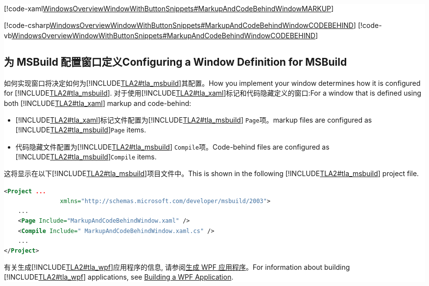  [!code-xaml[WindowsOverviewWindowWithButtonSnippets#MarkupAndCodeBehindWindowMARKUP](~/samples/snippets/csharp/VS_Snippets_Wpf/WindowsOverviewWindowWithButtonSnippets/CSharp/MarkupAndCodeBehindWindow.xaml#markupandcodebehindwindowmarkup)]  
  
 [!code-csharp[WindowsOverviewWindowWithButtonSnippets#MarkupAndCodeBehindWindowCODEBEHIND](~/samples/snippets/csharp/VS_Snippets_Wpf/WindowsOverviewWindowWithButtonSnippets/CSharp/MarkupAndCodeBehindWindow.xaml.cs#markupandcodebehindwindowcodebehind)]
 [!code-vb[WindowsOverviewWindowWithButtonSnippets#MarkupAndCodeBehindWindowCODEBEHIND](~/samples/snippets/visualbasic/VS_Snippets_Wpf/WindowsOverviewWindowWithButtonSnippets/VisualBasic/MarkupAndCodeBehindWindow.xaml.vb#markupandcodebehindwindowcodebehind)]  
  
<a name="ConfiguringWindowForMSBuild"></a>   
## <a name="configuring-a-window-definition-for-msbuild"></a><span data-ttu-id="dc9b0-143">为 MSBuild 配置窗口定义</span><span class="sxs-lookup"><span data-stu-id="dc9b0-143">Configuring a Window Definition for MSBuild</span></span>  
 <span data-ttu-id="dc9b0-144">如何实现窗口将决定如何为[!INCLUDE[TLA2#tla_msbuild](../../../../includes/tla2sharptla-msbuild-md.md)]其配置。</span><span class="sxs-lookup"><span data-stu-id="dc9b0-144">How you implement your window determines how it is configured for [!INCLUDE[TLA2#tla_msbuild](../../../../includes/tla2sharptla-msbuild-md.md)].</span></span> <span data-ttu-id="dc9b0-145">对于使用[!INCLUDE[TLA2#tla_xaml](../../../../includes/tla2sharptla-xaml-md.md)]标记和代码隐藏定义的窗口:</span><span class="sxs-lookup"><span data-stu-id="dc9b0-145">For a window that is defined using both [!INCLUDE[TLA2#tla_xaml](../../../../includes/tla2sharptla-xaml-md.md)] markup and code-behind:</span></span>  
  
- [!INCLUDE[TLA2#tla_xaml](../../../../includes/tla2sharptla-xaml-md.md)]<span data-ttu-id="dc9b0-146">标记文件配置为[!INCLUDE[TLA2#tla_msbuild](../../../../includes/tla2sharptla-msbuild-md.md)] `Page`项。</span><span class="sxs-lookup"><span data-stu-id="dc9b0-146">markup files are configured as [!INCLUDE[TLA2#tla_msbuild](../../../../includes/tla2sharptla-msbuild-md.md)]`Page` items.</span></span>  
  
- <span data-ttu-id="dc9b0-147">代码隐藏文件配置为[!INCLUDE[TLA2#tla_msbuild](../../../../includes/tla2sharptla-msbuild-md.md)] `Compile`项。</span><span class="sxs-lookup"><span data-stu-id="dc9b0-147">Code-behind files are configured as [!INCLUDE[TLA2#tla_msbuild](../../../../includes/tla2sharptla-msbuild-md.md)]`Compile` items.</span></span>  
  
 <span data-ttu-id="dc9b0-148">这将显示在以下[!INCLUDE[TLA2#tla_msbuild](../../../../includes/tla2sharptla-msbuild-md.md)]项目文件中。</span><span class="sxs-lookup"><span data-stu-id="dc9b0-148">This is shown in the following [!INCLUDE[TLA2#tla_msbuild](../../../../includes/tla2sharptla-msbuild-md.md)] project file.</span></span>  
  
```xml  
<Project ...  
                xmlns="http://schemas.microsoft.com/developer/msbuild/2003">  
    ...  
    <Page Include="MarkupAndCodeBehindWindow.xaml" />  
    <Compile Include=" MarkupAndCodeBehindWindow.xaml.cs" />  
    ...  
</Project>  
```  
  
 <span data-ttu-id="dc9b0-149">有关生成[!INCLUDE[TLA2#tla_wpf](../../../../includes/tla2sharptla-wpf-md.md)]应用程序的信息, 请参阅[生成 WPF 应用程序](building-a-wpf-application-wpf.md)。</span><span class="sxs-lookup"><span data-stu-id="dc9b0-149">For information about building [!INCLUDE[TLA2#tla_wpf](../../../../includes/tla2sharptla-wpf-md.md)] applications, see [Building a WPF Application](building-a-wpf-application-wpf.md).</span></span>  
  
